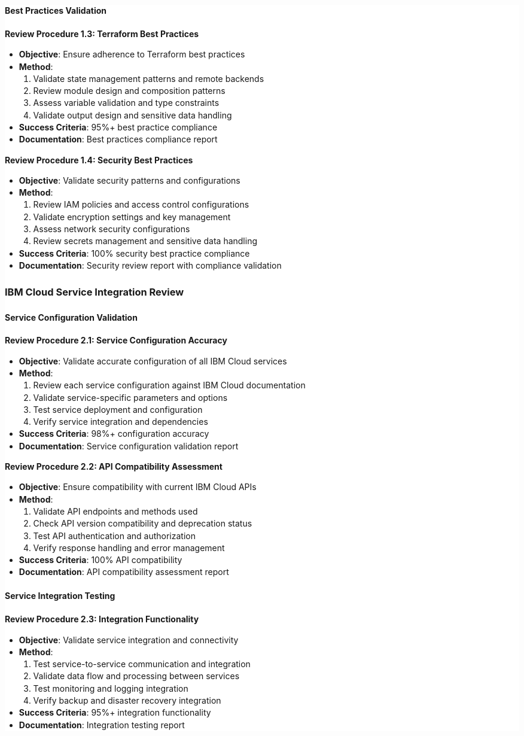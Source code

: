 #### **Best Practices Validation**

**Review Procedure 1.3: Terraform Best Practices**
- **Objective**: Ensure adherence to Terraform best practices
- **Method**:
  1. Validate state management patterns and remote backends
  2. Review module design and composition patterns
  3. Assess variable validation and type constraints
  4. Validate output design and sensitive data handling
- **Success Criteria**: 95%+ best practice compliance
- **Documentation**: Best practices compliance report

**Review Procedure 1.4: Security Best Practices**
- **Objective**: Validate security patterns and configurations
- **Method**:
  1. Review IAM policies and access control configurations
  2. Validate encryption settings and key management
  3. Assess network security configurations
  4. Review secrets management and sensitive data handling
- **Success Criteria**: 100% security best practice compliance
- **Documentation**: Security review report with compliance validation

### **IBM Cloud Service Integration Review**

#### **Service Configuration Validation**

**Review Procedure 2.1: Service Configuration Accuracy**
- **Objective**: Validate accurate configuration of all IBM Cloud services
- **Method**:
  1. Review each service configuration against IBM Cloud documentation
  2. Validate service-specific parameters and options
  3. Test service deployment and configuration
  4. Verify service integration and dependencies
- **Success Criteria**: 98%+ configuration accuracy
- **Documentation**: Service configuration validation report

**Review Procedure 2.2: API Compatibility Assessment**
- **Objective**: Ensure compatibility with current IBM Cloud APIs
- **Method**:
  1. Validate API endpoints and methods used
  2. Check API version compatibility and deprecation status
  3. Test API authentication and authorization
  4. Verify response handling and error management
- **Success Criteria**: 100% API compatibility
- **Documentation**: API compatibility assessment report

#### **Service Integration Testing**

**Review Procedure 2.3: Integration Functionality**
- **Objective**: Validate service integration and connectivity
- **Method**:
  1. Test service-to-service communication and integration
  2. Validate data flow and processing between services
  3. Test monitoring and logging integration
  4. Verify backup and disaster recovery integration
- **Success Criteria**: 95%+ integration functionality
- **Documentation**: Integration testing report
